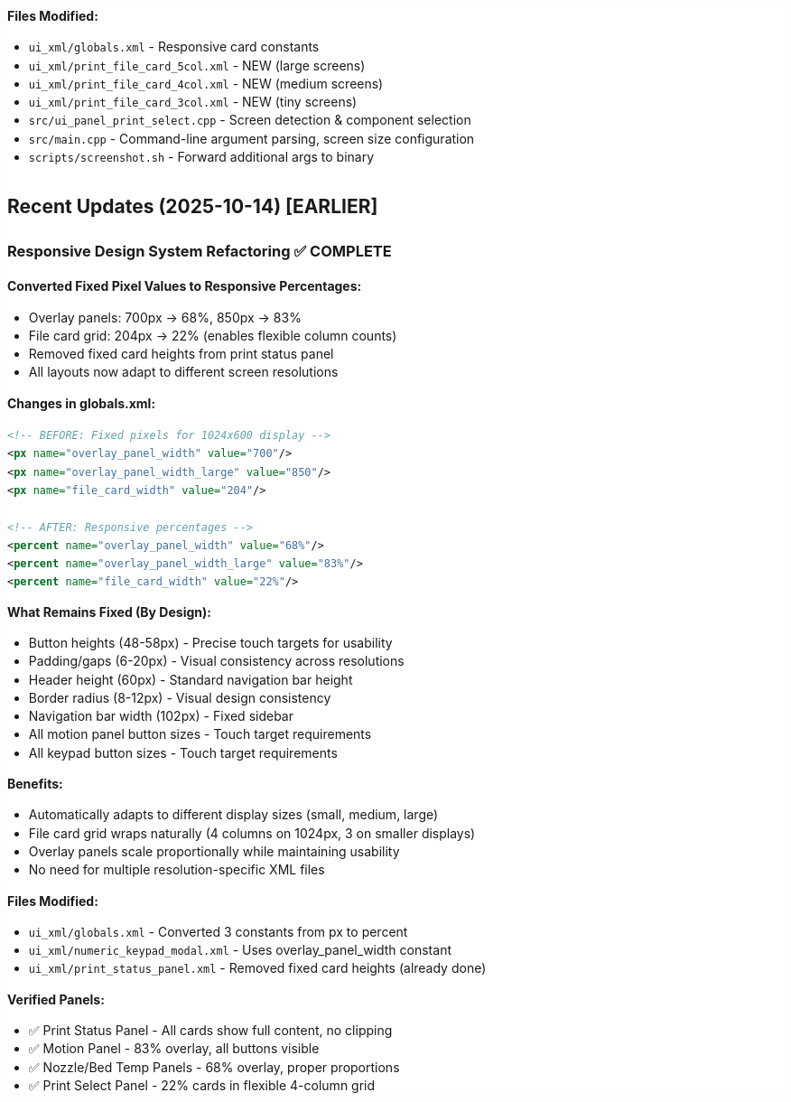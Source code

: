 **Files Modified:**
- `ui_xml/globals.xml` - Responsive card constants
- `ui_xml/print_file_card_5col.xml` - NEW (large screens)
- `ui_xml/print_file_card_4col.xml` - NEW (medium screens)
- `ui_xml/print_file_card_3col.xml` - NEW (tiny screens)
- `src/ui_panel_print_select.cpp` - Screen detection & component selection
- `src/main.cpp` - Command-line argument parsing, screen size configuration
- `scripts/screenshot.sh` - Forward additional args to binary

## Recent Updates (2025-10-14) [EARLIER]

### Responsive Design System Refactoring ✅ COMPLETE

**Converted Fixed Pixel Values to Responsive Percentages:**
- Overlay panels: 700px → 68%, 850px → 83%
- File card grid: 204px → 22% (enables flexible column counts)
- Removed fixed card heights from print status panel
- All layouts now adapt to different screen resolutions

**Changes in globals.xml:**
```xml
<!-- BEFORE: Fixed pixels for 1024x600 display -->
<px name="overlay_panel_width" value="700"/>
<px name="overlay_panel_width_large" value="850"/>
<px name="file_card_width" value="204"/>

<!-- AFTER: Responsive percentages -->
<percent name="overlay_panel_width" value="68%"/>
<percent name="overlay_panel_width_large" value="83%"/>
<percent name="file_card_width" value="22%"/>
```

**What Remains Fixed (By Design):**
- Button heights (48-58px) - Precise touch targets for usability
- Padding/gaps (6-20px) - Visual consistency across resolutions
- Header height (60px) - Standard navigation bar height
- Border radius (8-12px) - Visual design consistency
- Navigation bar width (102px) - Fixed sidebar
- All motion panel button sizes - Touch target requirements
- All keypad button sizes - Touch target requirements

**Benefits:**
- Automatically adapts to different display sizes (small, medium, large)
- File card grid wraps naturally (4 columns on 1024px, 3 on smaller displays)
- Overlay panels scale proportionally while maintaining usability
- No need for multiple resolution-specific XML files

**Files Modified:**
- `ui_xml/globals.xml` - Converted 3 constants from px to percent
- `ui_xml/numeric_keypad_modal.xml` - Uses overlay_panel_width constant
- `ui_xml/print_status_panel.xml` - Removed fixed card heights (already done)

**Verified Panels:**
- ✅ Print Status Panel - All cards show full content, no clipping
- ✅ Motion Panel - 83% overlay, all buttons visible
- ✅ Nozzle/Bed Temp Panels - 68% overlay, proper proportions
- ✅ Print Select Panel - 22% cards in flexible 4-column grid
